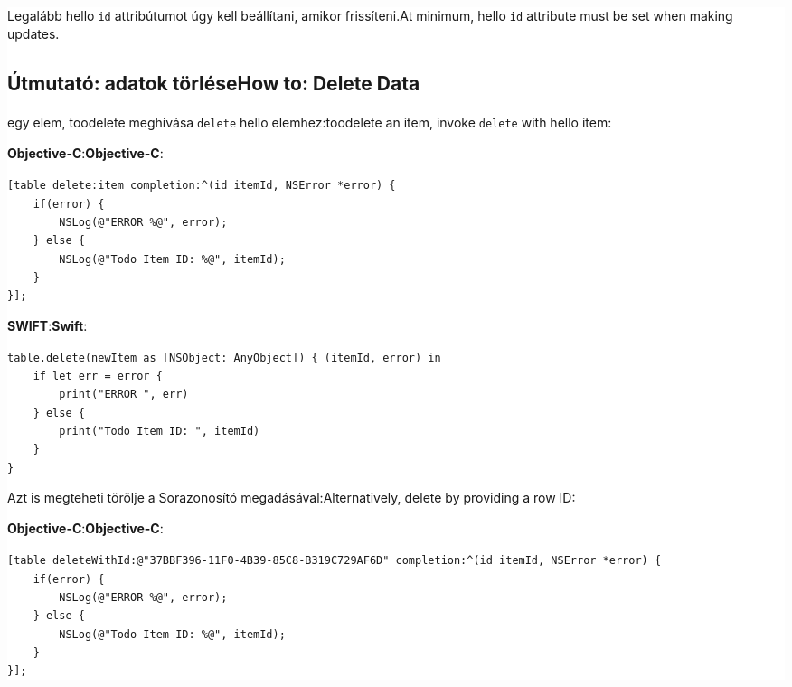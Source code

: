 <span data-ttu-id="996e4-198">Legalább hello `id` attribútumot úgy kell beállítani, amikor frissíteni.</span><span class="sxs-lookup"><span data-stu-id="996e4-198">At minimum, hello `id` attribute must be set when making updates.</span></span>

## <span data-ttu-id="996e4-199"><a name="deleting"></a>Útmutató: adatok törlése</span><span class="sxs-lookup"><span data-stu-id="996e4-199"><a name="deleting"></a>How to: Delete Data</span></span>
<span data-ttu-id="996e4-200">egy elem, toodelete meghívása `delete` hello elemhez:</span><span class="sxs-lookup"><span data-stu-id="996e4-200">toodelete an item, invoke `delete` with hello item:</span></span>

<span data-ttu-id="996e4-201">**Objective-C**:</span><span class="sxs-lookup"><span data-stu-id="996e4-201">**Objective-C**:</span></span>

```
[table delete:item completion:^(id itemId, NSError *error) {
    if(error) {
        NSLog(@"ERROR %@", error);
    } else {
        NSLog(@"Todo Item ID: %@", itemId);
    }
}];
```

<span data-ttu-id="996e4-202">**SWIFT**:</span><span class="sxs-lookup"><span data-stu-id="996e4-202">**Swift**:</span></span>

```
table.delete(newItem as [NSObject: AnyObject]) { (itemId, error) in
    if let err = error {
        print("ERROR ", err)
    } else {
        print("Todo Item ID: ", itemId)
    }
}
```

<span data-ttu-id="996e4-203">Azt is megteheti törölje a Sorazonosító megadásával:</span><span class="sxs-lookup"><span data-stu-id="996e4-203">Alternatively, delete by providing a row ID:</span></span>

<span data-ttu-id="996e4-204">**Objective-C**:</span><span class="sxs-lookup"><span data-stu-id="996e4-204">**Objective-C**:</span></span>

```
[table deleteWithId:@"37BBF396-11F0-4B39-85C8-B319C729AF6D" completion:^(id itemId, NSError *error) {
    if(error) {
        NSLog(@"ERROR %@", error);
    } else {
        NSLog(@"Todo Item ID: %@", itemId);
    }
}];
```


[What is Mobile Services]: #what-is
[Concepts]: #concepts
[Setup and Prerequisites]: #Setup
[How to: Create hello Mobile Services client]: #create-client
[How to: Create a table reference]: #table-reference
[How to: Query data from a mobile service]: #querying
[Filter returned data]: #filtering
[Sort returned data]: #sorting
[Return data in pages]: #paging
[Select specific columns]: #selecting
[How to: Bind data toohello user interface]: #binding
[How to: Insert data into a mobile service]: #inserting
[How to: Modify data in a mobile service]: #modifying
[How to: Authenticate users]: #authentication
[Cache authentication tokens]: #caching-tokens
[How to: Upload images and large files]: #blobs
[How to: Handle errors]: #errors
[How to: Design unit tests]: #unit-testing
[How to: Customize hello client]: #customizing
[Customize request headers]: #custom-headers
[Customize data type serialization]: #custom-serialization
[Next Steps]: #next-steps
[How to: Use MSQuery]: #query-object
[Azure Mobile Apps gyors üzembe helyezés]: app-service-mobile-ios-get-started.md
[Add Mobile Services tooExisting App]: /develop/mobile/tutorials/get-started-data
[Get started with Mobile Services]: /develop/mobile/tutorials/get-started-ios
[Validate and modify data in Mobile Services by using server scripts]: /develop/mobile/tutorials/validate-modify-and-augment-data-ios
[Mobile Services SDK]: https://go.microsoft.com/fwLink/p/?LinkID=266533
[Authentication]: /develop/mobile/tutorials/get-started-with-users-ios
[iOS SDK]: https://developer.apple.com/xcode
[Handling Expired Tokens]: http://go.microsoft.com/fwlink/p/?LinkId=301955
[Live Connect SDK]: http://go.microsoft.com/fwlink/p/?LinkId=301960
[Permissions]: http://msdn.microsoft.com/library/windowsazure/jj193161.aspx
[Service-side Authorization]: mobile-services-javascript-backend-service-side-authorization.md
[Use scripts tooauthorize users]: /develop/mobile/tutorials/authorize-users-in-scripts-ios
[dinamikus séma]: http://go.microsoft.com/fwlink/p/?LinkId=296271
[How to: access custom parameters]: /develop/mobile/how-to-guides/work-with-server-scripts#access-headers
[Create a table]: http://msdn.microsoft.com/library/windowsazure/jj193162.aspx
[NSDictionary object]: http://go.microsoft.com/fwlink/p/?LinkId=301965
[ASCII control codes C0 and C1]: http://en.wikipedia.org/wiki/Data_link_escape_character#C1_set
[CLI toomanage Mobile Services tables]: /cli/azure/get-started-with-az-cli2
[Conflict-Handler]: mobile-services-ios-handling-conflicts-offline-data.md#add-conflict-handling
[háló irányítópult]: https://www.fabric.io/home
[(iOS) – első lépések a háló]: https://docs.fabric.io/ios/fabric/getting-started.html
[1]: https://github.com/Azure/azure-mobile-apps-ios-client/blob/master/README.md#ios-client-sdk
[2]: http://azure.github.io/azure-mobile-apps-ios-client/
[3]: https://msdn.microsoft.com/library/azure/dn495101.aspx
[4]: app-service-mobile-dotnet-backend-how-to-use-server-sdk.md#tags
[5]: http://azure.github.io/azure-mobile-services/iOS/v3/Classes/MSClient.html#//api/name/invokeAPI:data:HTTPMethod:parameters:headers:completion:
[6]: https://github.com/Azure/azure-mobile-services/blob/master/sdk/iOS/src/MSError.h
[7]: app-service-mobile-how-to-configure-active-directory-authentication.md
[8]: ../active-directory/active-directory-devquickstarts-ios.md
[9]: app-service-mobile-how-to-configure-facebook-authentication.md
[10]: https://developers.facebook.com/docs/ios/getting-started
